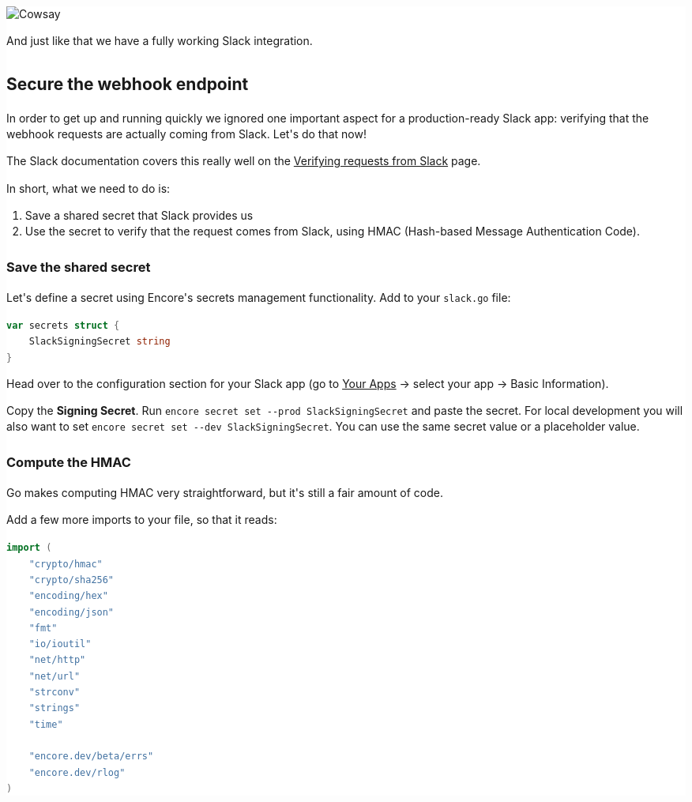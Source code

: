 ![Cowsay](https://encore.dev/assets/docs/cowsay-wip.png "Cowsay (Work in Progress)")

And just like that we have a fully working Slack integration.

## Secure the webhook endpoint

In order to get up and running quickly we ignored one important aspect for a production-ready Slack app:
verifying that the webhook requests are actually coming from Slack. Let's do that now!

The Slack documentation covers this really well on the [Verifying requests from Slack](https://api.slack.com/authentication/verifying-requests-from-slack) page.

In short, what we need to do is:

1. Save a shared secret that Slack provides us
2. Use the secret to verify that the request comes from Slack, using HMAC (Hash-based Message Authentication Code).

### Save the shared secret

Let's define a secret using Encore's secrets management functionality. Add to your `slack.go` file:

```go
var secrets struct {
	SlackSigningSecret string
}
```

Head over to the configuration section for your Slack app (go to [Your Apps](https://api.slack.com/apps) &rarr; select your app &rarr; Basic Information).

Copy the **Signing Secret**. Run `encore secret set --prod SlackSigningSecret` and paste the secret.
For local development you will also want to set `encore secret set --dev SlackSigningSecret`.
You can use the same secret value or a placeholder value.

### Compute the HMAC

Go makes computing HMAC very straightforward, but it's still a fair amount of code.

Add a few more imports to your file, so that it reads:
```go
import (
	"crypto/hmac"
	"crypto/sha256"
	"encoding/hex"
	"encoding/json"
	"fmt"
	"io/ioutil"
	"net/http"
	"net/url"
	"strconv"
	"strings"
	"time"

	"encore.dev/beta/errs"
	"encore.dev/rlog"
)
```
